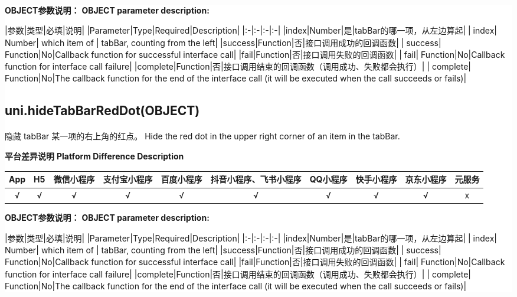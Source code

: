 

**OBJECT参数说明：**
**OBJECT parameter description:**

|参数|类型|必填|说明|
|Parameter|Type|Required|Description|
|:-|:-|:-|:-|
|index|Number|是|tabBar的哪一项，从左边算起|
| index| Number| which item of | tabBar, counting from the left|
|success|Function|否|接口调用成功的回调函数|
| success| Function|No|Callback function for successful interface call|
|fail|Function|否|接口调用失败的回调函数|
| fail| Function|No|Callback function for interface call failure|
|complete|Function|否|接口调用结束的回调函数（调用成功、失败都会执行）|
| complete| Function|No|The callback function for the end of the interface call (it will be executed when the call succeeds or fails)|





## uni.hideTabBarRedDot(OBJECT)
隐藏 tabBar 某一项的右上角的红点。
Hide the red dot in the upper right corner of an item in the tabBar.

**平台差异说明**
**Platform Difference Description**

|App|H5|微信小程序|支付宝小程序|百度小程序|抖音小程序、飞书小程序|QQ小程序|快手小程序|京东小程序|元服务|
|:-:|:-:|:-:|:-:|:-:|:-:|:-:|:-:|:-:|:-:|
|√|√|√|√|√|√|√|√|√|x|



**OBJECT参数说明：**
**OBJECT parameter description:**

|参数|类型|必填|说明|
|Parameter|Type|Required|Description|
|:-|:-|:-|:-|
|index|Number|是|tabBar的哪一项，从左边算起|
| index| Number| which item of | tabBar, counting from the left|
|success|Function|否|接口调用成功的回调函数|
| success| Function|No|Callback function for successful interface call|
|fail|Function|否|接口调用失败的回调函数|
| fail| Function|No|Callback function for interface call failure|
|complete|Function|否|接口调用结束的回调函数（调用成功、失败都会执行）|
| complete| Function|No|The callback function for the end of the interface call (it will be executed when the call succeeds or fails)|
